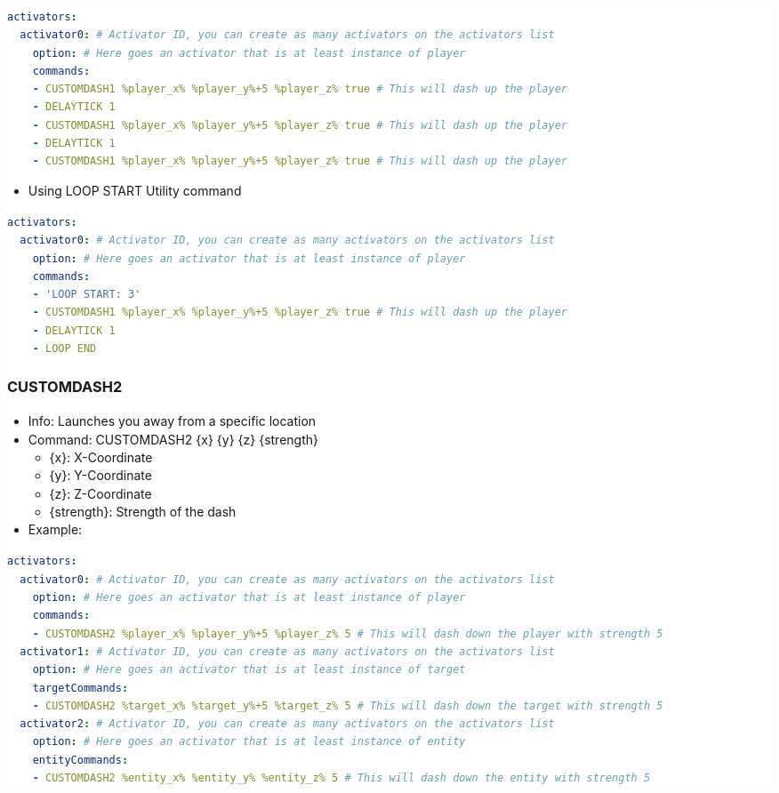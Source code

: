 ```yaml
activators:
  activator0: # Activator ID, you can create as many activators on the activators list
    option: # Here goes an activator that is at least instance of player
    commands:
    - CUSTOMDASH1 %player_x% %player_y%+5 %player_z% true # This will dash up the player
    - DELAYTICK 1
    - CUSTOMDASH1 %player_x% %player_y%+5 %player_z% true # This will dash up the player
    - DELAYTICK 1
    - CUSTOMDASH1 %player_x% %player_y%+5 %player_z% true # This will dash up the player
```

* Using LOOP START Utility command

```yaml
activators:
  activator0: # Activator ID, you can create as many activators on the activators list
    option: # Here goes an activator that is at least instance of player
    commands:
    - 'LOOP START: 3'
    - CUSTOMDASH1 %player_x% %player_y%+5 %player_z% true # This will dash up the player
    - DELAYTICK 1
    - LOOP END
```

### CUSTOMDASH2

* Info: Launches you away from a specific location
* Command: CUSTOMDASH2 {x} {y} {z} {strength}
  * {x}: X-Coordinate
  * {y}: Y-Coordinate
  * {z}: Z-Coordinate
  * {strength}: Strength of the dash
* Example:

```yaml
activators:
  activator0: # Activator ID, you can create as many activators on the activators list
    option: # Here goes an activator that is at least instance of player
    commands:
    - CUSTOMDASH2 %player_x% %player_y%+5 %player_z% 5 # This will dash down the player with strength 5
  activator1: # Activator ID, you can create as many activators on the activators list
    option: # Here goes an activator that is at least instance of target
    targetCommands:
    - CUSTOMDASH2 %target_x% %target_y%+5 %target_z% 5 # This will dash down the target with strength 5
  activator2: # Activator ID, you can create as many activators on the activators list
    option: # Here goes an activator that is at least instance of entity
    entityCommands:
    - CUSTOMDASH2 %entity_x% %entity_y% %entity_z% 5 # This will dash down the entity with strength 5
```
